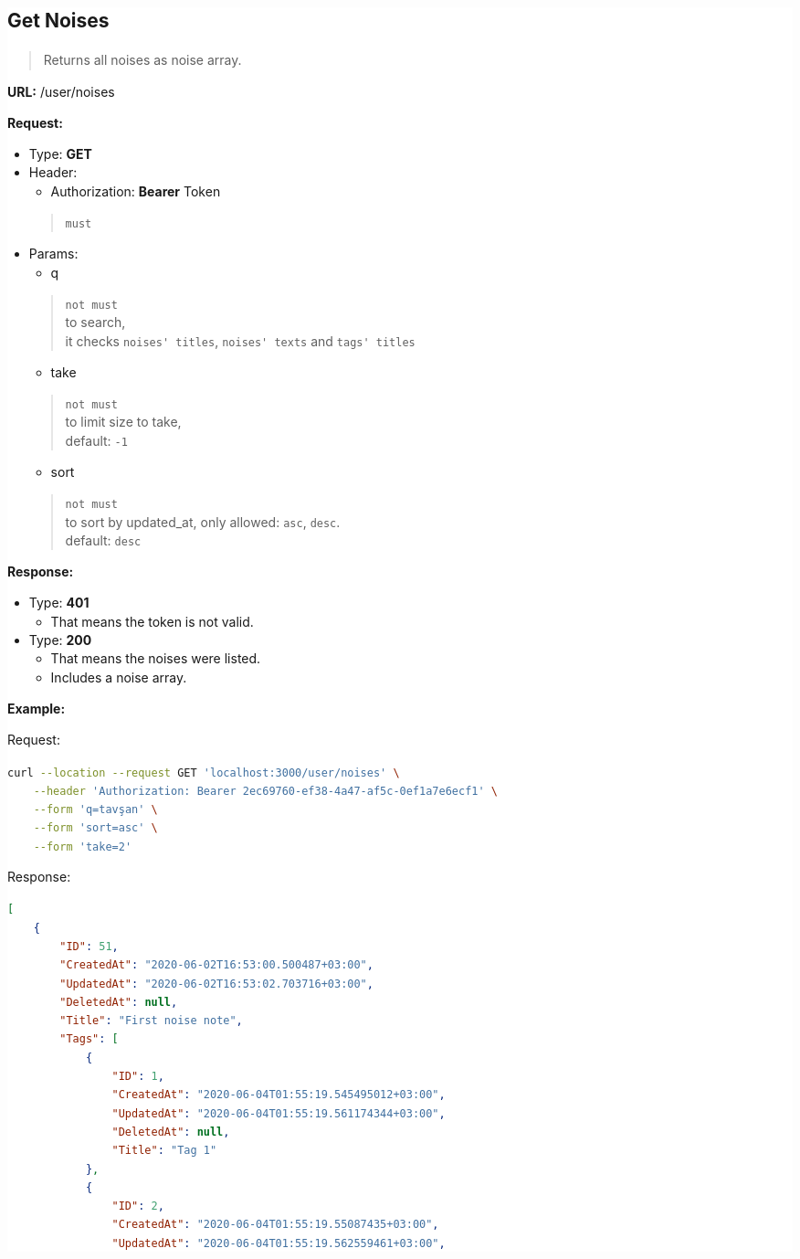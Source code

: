## Get Noises

> Returns all noises as noise array.

**URL:** /user/noises

**Request:**

- Type: **GET**
- Header: 
	- Authorization: **Bearer** Token  
    > `must` 
- Params:
    - q
    > `not must`  
    > to search,  
    it checks `noises' titles`, `noises' texts` and `tags' titles`
    - take
    > `not must`  
    > to limit size to take,  
    default: `-1`
    - sort
    > `not must`  
    > to sort by updated_at, only allowed: `asc`, `desc`.  
    default: `desc`

**Response:**

- Type: **401**
	- That means the token is not valid.
- Type: **200**
	- That means the noises were listed.
	- Includes a noise array.

**Example:**

Request:

```bash
curl --location --request GET 'localhost:3000/user/noises' \
    --header 'Authorization: Bearer 2ec69760-ef38-4a47-af5c-0ef1a7e6ecf1' \
    --form 'q=tavşan' \
    --form 'sort=asc' \
    --form 'take=2'
```

Response:

```json
[
    {
        "ID": 51,
        "CreatedAt": "2020-06-02T16:53:00.500487+03:00",
        "UpdatedAt": "2020-06-02T16:53:02.703716+03:00",
        "DeletedAt": null,
        "Title": "First noise note",
        "Tags": [
            {
                "ID": 1,
                "CreatedAt": "2020-06-04T01:55:19.545495012+03:00",
                "UpdatedAt": "2020-06-04T01:55:19.561174344+03:00",
                "DeletedAt": null,
                "Title": "Tag 1"
            },
            {
                "ID": 2,
                "CreatedAt": "2020-06-04T01:55:19.55087435+03:00",
                "UpdatedAt": "2020-06-04T01:55:19.562559461+03:00",
```